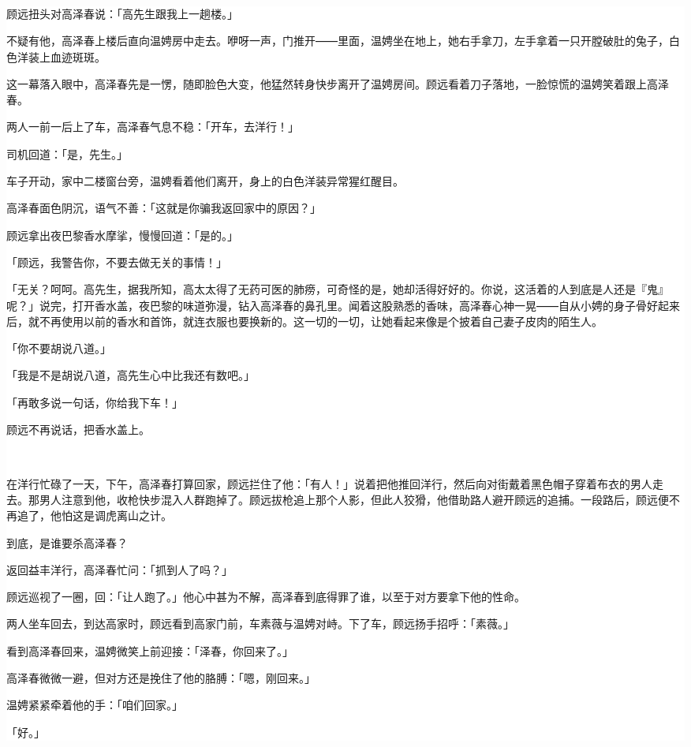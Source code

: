 
顾远扭头对高泽春说：「高先生跟我上一趟楼。」


不疑有他，高泽春上楼后直向温娉房中走去。咿呀一声，门推开——里面，温娉坐在地上，她右手拿刀，左手拿着一只开膛破肚的兔子，白色洋装上血迹斑斑。


这一幕落入眼中，高泽春先是一愣，随即脸色大变，他猛然转身快步离开了温娉房间。顾远看着刀子落地，一脸惊慌的温娉笑着跟上高泽春。


两人一前一后上了车，高泽春气息不稳：「开车，去洋行！」


司机回道：「是，先生。」


车子开动，家中二楼窗台旁，温娉看着他们离开，身上的白色洋装异常猩红醒目。


高泽春面色阴沉，语气不善：「这就是你骗我返回家中的原因？」


顾远拿出夜巴黎香水摩挲，慢慢回道：「是的。」


「顾远，我警告你，不要去做无关的事情！」


「无关？呵呵。高先生，据我所知，高太太得了无药可医的肺痨，可奇怪的是，她却活得好好的。你说，这活着的人到底是人还是『鬼』呢？」说完，打开香水盖，夜巴黎的味道弥漫，钻入高泽春的鼻孔里。闻着这股熟悉的香味，高泽春心神一晃——自从小娉的身子骨好起来后，就不再使用以前的香水和首饰，就连衣服也要换新的。这一切的一切，让她看起来像是个披着自己妻子皮肉的陌生人。


「你不要胡说八道。」


「我是不是胡说八道，高先生心中比我还有数吧。」


「再敢多说一句话，你给我下车！」


顾远不再说话，把香水盖上。


 


在洋行忙碌了一天，下午，高泽春打算回家，顾远拦住了他：「有人！」说着把他推回洋行，然后向对街戴着黑色帽子穿着布衣的男人走去。那男人注意到他，收枪快步混入人群跑掉了。顾远拔枪追上那个人影，但此人狡猾，他借助路人避开顾远的追捕。一段路后，顾远便不再追了，他怕这是调虎离山之计。


到底，是谁要杀高泽春？


返回益丰洋行，高泽春忙问：「抓到人了吗？」


顾远巡视了一圈，回：「让人跑了。」他心中甚为不解，高泽春到底得罪了谁，以至于对方要拿下他的性命。


两人坐车回去，到达高家时，顾远看到高家门前，车素薇与温娉对峙。下了车，顾远扬手招呼：「素薇。」


看到高泽春回来，温娉微笑上前迎接：「泽春，你回来了。」


高泽春微微一避，但对方还是挽住了他的胳膊：「嗯，刚回来。」


温娉紧紧牵着他的手：「咱们回家。」


「好。」
